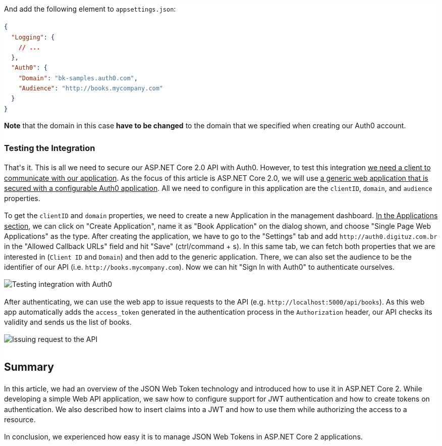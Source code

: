 And add the following element to `appsettings.json`:

```json
{
  "Logging": {
    // ...
  },
  "Auth0": {
    "Domain": "bk-samples.auth0.com",
    "Audience": "http://books.mycompany.com"
  }
}
```

**Note** that the domain in this case **have to be changed** to the domain that we specified when creating our Auth0 account.

### Testing the Integration

That's it. This is all we need to secure our ASP.NET Core 2.0 API with Auth0. However, to test this integration [we need a client to communicate with our application](https://auth0.com/docs/applications). As the focus of this article is ASP.NET Core 2.0, we will use [a generic web application that is secured with a configurable Auth0 application](http://auth0.digituz.com.br/). All we need to configure in this application are the `clientID`, `domain`, and `audience` properties.

To get the `clientID` and `domain` properties, we need to create a new Application in the management dashboard. [In the Applications section](https://manage.auth0.com/#/applications), we can click on "Create Application", name it as "Book Application" on the dialog shown, and choose "Single Page Web Applications" as the type. After creating the application, we have to go to the "Settings" tab and add `http://auth0.digituz.com.br` in the "Allowed Callback URLs" field and hit "Save" (ctrl/command + s). In this same tab, we can fetch both properties that we are interested in (`Client ID` and `Domain`) and then add to the generic application. There, we can also set the audience to be the identifier of our API (i.e. `http://books.mycompany.com`). Now we can hit "Sign In with Auth0" to authenticate ourselves.

![Testing integration with Auth0](https://cdn.auth0.com/blog/net-core-2/testing-auth0-integration.png)

After authenticating, we can use the web app to issue requests to the API (e.g. `http://localhost:5000/api/books`). As this web app automatically adds the `access_token` generated in the authentication process in the `Authorization` header, our API checks its validity and sends us the list of books.

![Issuing request to the API](https://cdn.auth0.com/blog/net-core-2/issuing-requests-api-auth0.png)

## Summary

In this article, we had an overview of the JSON Web Token technology and introduced how to use it in ASP.NET Core 2. While developing a simple Web API application, we saw how to configure support for JWT authentication and how to create tokens on authentication. We also described how to insert claims into a JWT and how to use them while authorizing the access to a resource.

In conclusion, we experienced how easy it is to manage JSON Web Tokens in ASP.NET Core 2 applications.
